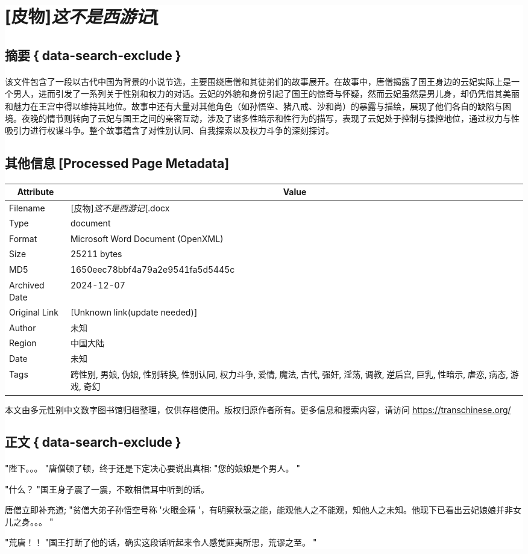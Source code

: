 # [皮物]_这不是西游记_[



## 摘要  { data-search-exclude }


该文件包含了一段以古代中国为背景的小说节选，主要围绕唐僧和其徒弟们的故事展开。在故事中，唐僧揭露了国王身边的云妃实际上是一个男人，进而引发了一系列关于性别和权力的对话。云妃的外貌和身份引起了国王的惊奇与怀疑，然而云妃虽然是男儿身，却仍凭借其美丽和魅力在王宫中得以维持其地位。故事中还有大量对其他角色（如孙悟空、猪八戒、沙和尚）的暴露与描绘，展现了他们各自的缺陷与困境。夜晚的情节则转向了云妃与国王之间的亲密互动，涉及了诸多性暗示和性行为的描写，表现了云妃处于控制与操控地位，通过权力与性吸引力进行权谋斗争。整个故事蕴含了对性别认同、自我探索以及权力斗争的深刻探讨。



## 其他信息 [Processed Page Metadata]

| Attribute       | Value                                  |
|-----------------|----------------------------------------|
| Filename        | [皮物]_这不是西游记_[.docx                             |
| Type            | document                                 |
| Format          | Microsoft Word Document (OpenXML)                               |
| Size            | 25211 bytes                           |
| MD5             | 1650eec78bbf4a79a2e9541fa5d5445c                                  |
| Archived Date   | 2024-12-07                             |
| Original Link   | [Unknown link(update needed)]                         |
| Author          | 未知                               |
| Region          | 中国大陆                               |
| Date            | 未知                                 |
| Tags            | 跨性别, 男娘, 伪娘, 性别转换, 性别认同, 权力斗争, 爱情, 魔法, 古代, 强奸, 淫荡, 调教, 逆后宫, 巨乳, 性暗示, 虐恋, 病态, 游戏, 奇幻                                 |

本文由多元性别中文数字图书馆归档整理，仅供存档使用。版权归原作者所有。更多信息和搜索内容，请访问 <https://transchinese.org/>


## 正文 { data-search-exclude }


"陛下。。。 "唐僧顿了顿，终于还是下定决心要说出真相: "您的娘娘是个男人。 "



 "什么？ "国王身子震了一震，不敢相信耳中听到的话。





唐僧立即补充道; "贫僧大弟子孙悟空号称 '火眼金精 '，有明察秋毫之能，能观他人之不能观，知他人之未知。他现下已看出云妃娘娘并非女儿之身。。。 "



 "荒唐！！ "国王打断了他的话，确实这段话听起来令人感觉匪夷所思，荒谬之至。 "
